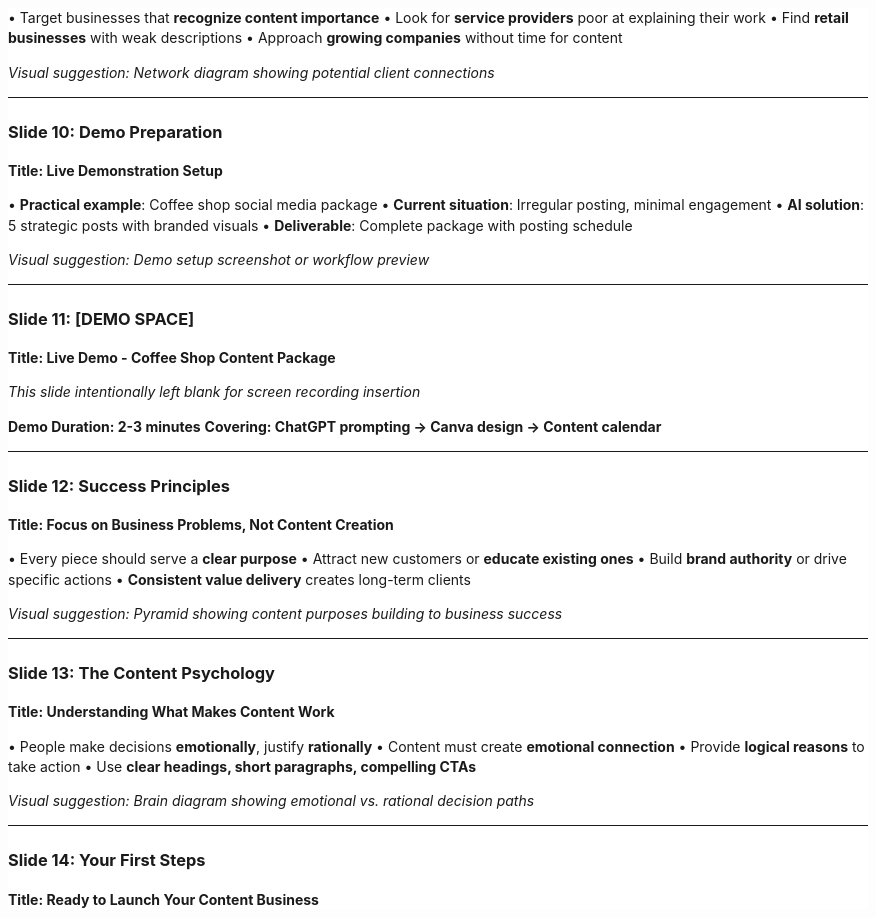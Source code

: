 • Target businesses that **recognize content importance**
• Look for **service providers** poor at explaining their work
• Find **retail businesses** with weak descriptions
• Approach **growing companies** without time for content

*Visual suggestion: Network diagram showing potential client connections*

---

### Slide 10: Demo Preparation
**Title: Live Demonstration Setup**

• **Practical example**: Coffee shop social media package
• **Current situation**: Irregular posting, minimal engagement
• **AI solution**: 5 strategic posts with branded visuals
• **Deliverable**: Complete package with posting schedule

*Visual suggestion: Demo setup screenshot or workflow preview*

---

### Slide 11: [DEMO SPACE]
**Title: Live Demo - Coffee Shop Content Package**

*This slide intentionally left blank for screen recording insertion*

**Demo Duration: 2-3 minutes**
**Covering: ChatGPT prompting → Canva design → Content calendar**

---

### Slide 12: Success Principles
**Title: Focus on Business Problems, Not Content Creation**

• Every piece should serve a **clear purpose**
• Attract new customers or **educate existing ones**
• Build **brand authority** or drive specific actions
• **Consistent value delivery** creates long-term clients

*Visual suggestion: Pyramid showing content purposes building to business success*

---

### Slide 13: The Content Psychology
**Title: Understanding What Makes Content Work**

• People make decisions **emotionally**, justify **rationally**
• Content must create **emotional connection**
• Provide **logical reasons** to take action
• Use **clear headings, short paragraphs, compelling CTAs**

*Visual suggestion: Brain diagram showing emotional vs. rational decision paths*

---

### Slide 14: Your First Steps
**Title: Ready to Launch Your Content Business**
